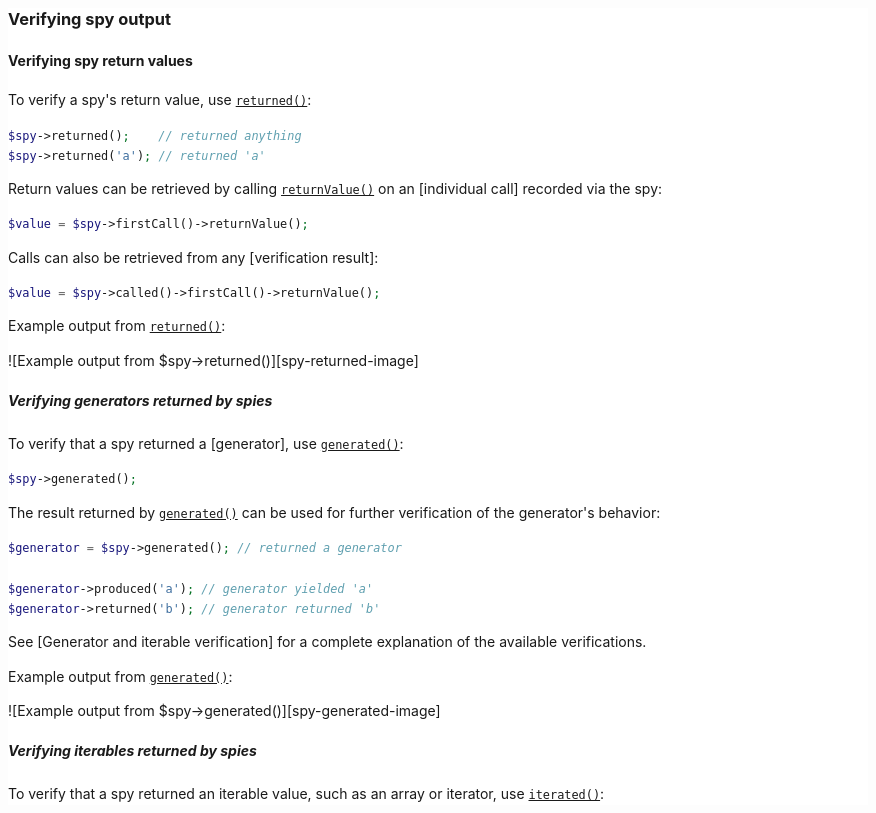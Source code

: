### Verifying spy output

#### Verifying spy return values

To verify a spy's return value, use [`returned()`](#spy.returned):

```php
$spy->returned();    // returned anything
$spy->returned('a'); // returned 'a'
```

Return values can be retrieved by calling [`returnValue()`](#call.returnValue)
on an [individual call] recorded via the spy:

```php
$value = $spy->firstCall()->returnValue();
```

Calls can also be retrieved from any [verification result]:

```php
$value = $spy->called()->firstCall()->returnValue();
```

Example output from [`returned()`](#spy.returned):

![Example output from $spy->returned()][spy-returned-image]

##### Verifying generators returned by spies

To verify that a spy returned a [generator], use
[`generated()`](#spy.generated):

```php
$spy->generated();
```

The result returned by [`generated()`](#spy.generated) can be used for further
verification of the generator's behavior:

```php
$generator = $spy->generated(); // returned a generator

$generator->produced('a'); // generator yielded 'a'
$generator->returned('b'); // generator returned 'b'
```

See [Generator and iterable verification] for a complete explanation of the
available verifications.

Example output from [`generated()`](#spy.generated):

![Example output from $spy->generated()][spy-generated-image]

##### Verifying iterables returned by spies

To verify that a spy returned an iterable value, such as an array or iterator,
use [`iterated()`](#spy.iterated):
